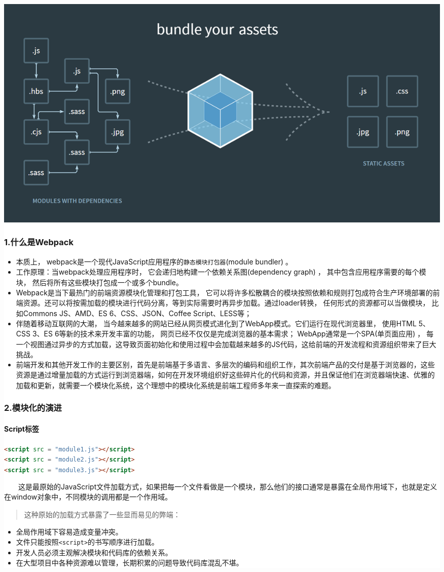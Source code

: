 ![image-20211002124237169](img/04/image-20211002124237169.png)

### 1.什么是Webpack

- 本质上， webpack是一个现代JavaScript应用程序的`静态模块打包器`(module bundler) 。
- 工作原理：当webpack处理应用程序时， 它会递归地构建一个依赖关系图(dependency graph) ， 其中包含应用程序需要的每个模块， 然后将所有这些模块打包成一个或多个bundle。
- Webpack是当下最热门的前端资源模块化管理和打包工具， 它可以将许多松散耦合的模块按照依赖和规则打包成符合生产环境部署的前端资源。还可以将按需加载的模块进行代码分离，等到实际需要时再异步加载。通过loader转换， 任何形式的资源都可以当做模块， 比如Commons JS、AMD、ES 6、CSS、JSON、Coffee Script、LESS等；
- 伴随着移动互联网的大潮， 当今越来越多的网站已经从网页模式进化到了WebApp模式。它们运行在现代浏览器里， 使用HTML 5、CSS 3、ES 6等新的技术来开发丰富的功能， 网页已经不仅仅是完成浏览器的基本需求； WebApp通常是一个SPA(单页面应用) ， 每一个视图通过异步的方式加载，这导致页面初始化和使用过程中会加载越来越多的JS代码，这给前端的开发流程和资源组织带来了巨大挑战。
- 前端开发和其他开发工作的主要区别，首先是前端基于多语言、多层次的编码和组织工作，其次前端产品的交付是基于浏览器的，这些资源是通过增量加载的方式运行到浏览器端，如何在开发环境组织好这些碎片化的代码和资源，并且保证他们在浏览器端快速、优雅的加载和更新，就需要一个模块化系统，这个理想中的模块化系统是前端工程师多年来一直探索的难题。

### 2.模块化的演进

#### Script标签

```html
<script src = "module1.js"></script>
<script src = "module2.js"></script>
<script src = "module3.js"></script>
```

  这是最原始的JavaScript文件加载方式，如果把每一个文件看做是一个模块，那么他们的接口通常是暴露在全局作用域下，也就是定义在window对象中，不同模块的调用都是一个作用域。

> 这种原始的加载方式暴露了一些显而易见的弊端：

- 全局作用域下容易造成变量冲突。
- 文件只能按照`<script>`的书写顺序进行加载。
- 开发人员必须主观解决模块和代码库的依赖关系。
- 在大型项目中各种资源难以管理，长期积累的问题导致代码库混乱不堪。
